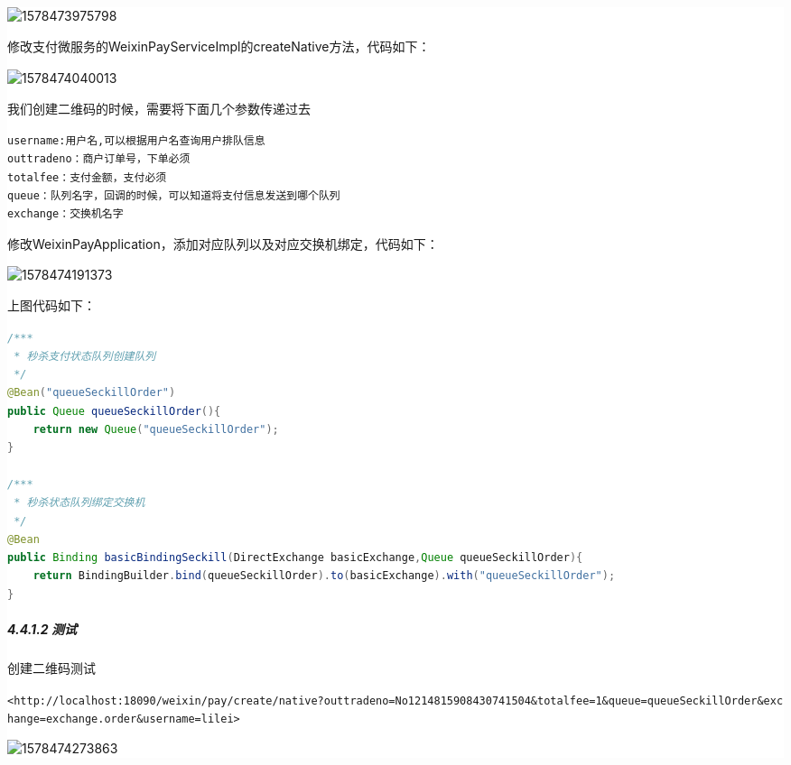 ![1578473975798](images\1578473975798.png)



修改支付微服务的WeixinPayServiceImpl的createNative方法，代码如下：

![1578474040013](images\1578474040013.png)



我们创建二维码的时候，需要将下面几个参数传递过去

```properties
username:用户名,可以根据用户名查询用户排队信息
outtradeno：商户订单号，下单必须
totalfee：支付金额，支付必须
queue：队列名字，回调的时候，可以知道将支付信息发送到哪个队列
exchange：交换机名字
```





修改WeixinPayApplication，添加对应队列以及对应交换机绑定，代码如下：

![1578474191373](images\1578474191373.png)

上图代码如下：

```java
/***
 * 秒杀支付状态队列创建队列
 */
@Bean("queueSeckillOrder")
public Queue queueSeckillOrder(){
    return new Queue("queueSeckillOrder");
}

/***
 * 秒杀状态队列绑定交换机
 */
@Bean
public Binding basicBindingSeckill(DirectExchange basicExchange,Queue queueSeckillOrder){
    return BindingBuilder.bind(queueSeckillOrder).to(basicExchange).with("queueSeckillOrder");
}
```





##### 4.4.1.2 测试

创建二维码测试

`<http://localhost:18090/weixin/pay/create/native?outtradeno=No1214815908430741504&totalfee=1&queue=queueSeckillOrder&exchange=exchange.order&username=lilei>`

![1578474273863](images\1578474273863.png)
